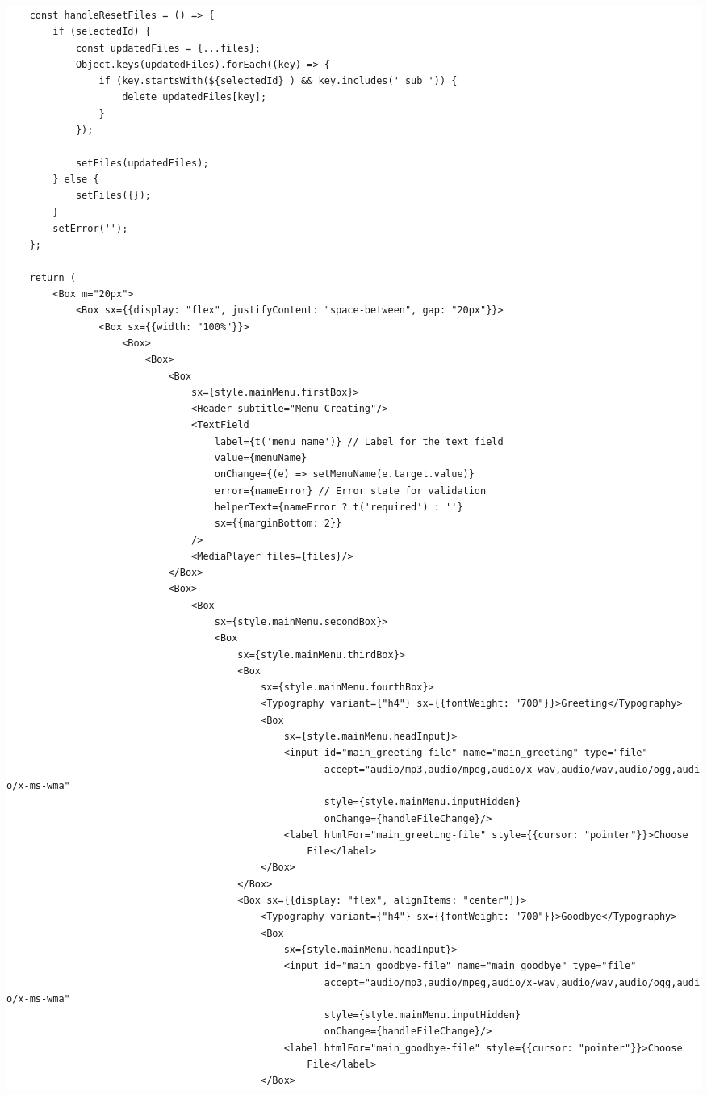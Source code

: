         const handleResetFiles = () => {
            if (selectedId) {
                const updatedFiles = {...files};
                Object.keys(updatedFiles).forEach((key) => {
                    if (key.startsWith(${selectedId}_) && key.includes('_sub_')) {
                        delete updatedFiles[key];
                    }
                });

                setFiles(updatedFiles);
            } else {
                setFiles({});
            }
            setError('');
        };

        return (
            <Box m="20px">
                <Box sx={{display: "flex", justifyContent: "space-between", gap: "20px"}}>
                    <Box sx={{width: "100%"}}>
                        <Box>
                            <Box>
                                <Box
                                    sx={style.mainMenu.firstBox}>
                                    <Header subtitle="Menu Creating"/>
                                    <TextField
                                        label={t('menu_name')} // Label for the text field
                                        value={menuName}
                                        onChange={(e) => setMenuName(e.target.value)}
                                        error={nameError} // Error state for validation
                                        helperText={nameError ? t('required') : ''}
                                        sx={{marginBottom: 2}}
                                    />
                                    <MediaPlayer files={files}/>
                                </Box>
                                <Box>
                                    <Box
                                        sx={style.mainMenu.secondBox}>
                                        <Box
                                            sx={style.mainMenu.thirdBox}>
                                            <Box
                                                sx={style.mainMenu.fourthBox}>
                                                <Typography variant={"h4"} sx={{fontWeight: "700"}}>Greeting</Typography>
                                                <Box
                                                    sx={style.mainMenu.headInput}>
                                                    <input id="main_greeting-file" name="main_greeting" type="file"
                                                           accept="audio/mp3,audio/mpeg,audio/x-wav,audio/wav,audio/ogg,audio/x-ms-wma"
                                                           style={style.mainMenu.inputHidden}
                                                           onChange={handleFileChange}/>
                                                    <label htmlFor="main_greeting-file" style={{cursor: "pointer"}}>Choose
                                                        File</label>
                                                </Box>
                                            </Box>
                                            <Box sx={{display: "flex", alignItems: "center"}}>
                                                <Typography variant={"h4"} sx={{fontWeight: "700"}}>Goodbye</Typography>
                                                <Box
                                                    sx={style.mainMenu.headInput}>
                                                    <input id="main_goodbye-file" name="main_goodbye" type="file"
                                                           accept="audio/mp3,audio/mpeg,audio/x-wav,audio/wav,audio/ogg,audio/x-ms-wma"
                                                           style={style.mainMenu.inputHidden}
                                                           onChange={handleFileChange}/>
                                                    <label htmlFor="main_goodbye-file" style={{cursor: "pointer"}}>Choose
                                                        File</label>
                                                </Box>